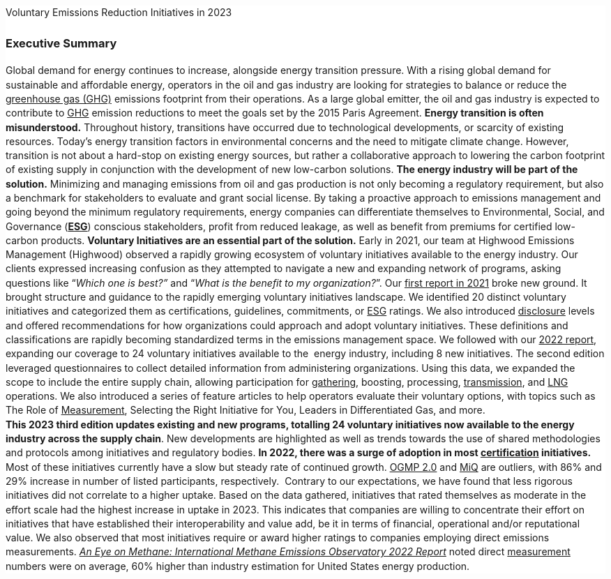 Voluntary Emissions Reduction Initiatives in 2023

### Executive Summary
Global demand for energy continues to increase, alongside energy transition pressure. With a rising global demand for sustainable and affordable energy, operators in the oil and gas industry are looking for strategies to balance or reduce the [greenhouse gas (GHG)](https://highwoodemissions.com/glossary/greenhouse-gas-ghg/) emissions footprint from their operations. As a large global emitter, the oil and gas industry is expected to contribute to [GHG](https://highwoodemissions.com/glossary/ghg/) emission reductions to meet the goals set by the 2015 Paris Agreement.
****Energy transition is often misunderstood**.** Throughout history, transitions have occurred due to technological developments, or scarcity of existing resources. Today’s energy transition factors in environmental concerns and the need to mitigate climate change. However, transition is not about a hard-stop on existing energy sources, but rather a collaborative approach to lowering the carbon footprint of existing supply in conjunction with the development of new low-carbon solutions.
****The energy industry will be part of the solution**.** Minimizing and managing emissions from oil and gas production is not only becoming a regulatory requirement, but also a benchmark for stakeholders to evaluate and grant social license. By taking a proactive approach to emissions management and going beyond the minimum regulatory requirements, energy companies can differentiate themselves to Environmental, Social, and Governance (**[ESG](https://highwoodemissions.com/glossary/esg/)**) conscious stakeholders, profit from reduced leakage, as well as benefit from premiums for certified low-carbon products.
****Voluntary Initiatives are an essential part of the solution**.** Early in 2021, our team at Highwood Emissions Management (Highwood) observed a rapidly growing ecosystem of voluntary initiatives available to the energy industry. Our clients expressed increasing confusion as they attempted to navigate a new and expanding network of programs, asking questions like “_Which one is best?”_ and “_What is the benefit to my organization?_”.
Our [first report in 2021](https://highwoodemissions.com/wp-content/uploads/2022/04/2021_HW_Emissions_Initiatives_Report.pdf) broke new ground. It brought structure and guidance to the rapidly emerging voluntary initiatives landscape. We identified 20 distinct voluntary initiatives and categorized them as certifications, guidelines, commitments, or [ESG](https://highwoodemissions.com/glossary/esg/) ratings. We also introduced [disclosure](https://highwoodemissions.com/glossary/disclosure/) levels and offered recommendations for how organizations could approach and adopt voluntary initiatives. These definitions and classifications are rapidly becoming standardized terms in the emissions management space.
We followed with our [2022 report](https://highwoodemissions.com/reports/voluntary-emissions-reduction-initiative-2022/), expanding our coverage to 24 voluntary initiatives available to the  energy industry, including 8 new initiatives. The second edition leveraged questionnaires to collect detailed information from administering organizations. Using this data, we expanded the scope to include the entire supply chain, allowing participation for [gathering](https://highwoodemissions.com/glossary/gathering/), boosting, processing, [transmission](https://highwoodemissions.com/glossary/transmission/), and [LNG](https://highwoodemissions.com/glossary/lng/) operations. We also introduced a series of feature articles to help operators evaluate their voluntary options, with topics such as The Role of [Measurement](https://highwoodemissions.com/glossary/measurement/), Selecting the Right Initiative for You, Leaders in Differentiated Gas, and more.  
****This 2023 third edition updates existing and new programs, totalling 24 voluntary initiatives now available to the energy industry across the supply chain****. New developments are highlighted as well as trends towards the use of shared methodologies and protocols among initiatives and regulatory bodies.
**In 2022, there was a surge of adoption in most [certification](https://highwoodemissions.com/glossary/certification/) initiatives.**
Most of these initiatives currently have a slow but steady rate of continued growth. [OGMP 2.0](https://highwoodemissions.com/glossary/ogmp-2-0/) and [MiQ](https://highwoodemissions.com/glossary/miq/) are outliers, with 86% and 29% increase in number of listed participants, respectively. 
Contrary to our expectations, we have found that less rigorous initiatives did not correlate to a higher uptake. Based on the data gathered, initiatives that rated themselves as moderate in the effort scale had the highest increase in uptake in 2023. This indicates that companies are willing to concentrate their effort on initiatives that have established their interoperability and value add, be it in terms of financial, operational and/or reputational value.
We also observed that most initiatives require or award higher ratings to companies employing direct emissions measurements. [_An Eye on Methane: International Methane Emissions Observatory 2022 Report_](https://wedocs.unep.org/bitstream/handle/20.500.11822/40864/eye_on_methane.pdf?sequence=3&isAllowed=y) noted direct [measurement](https://highwoodemissions.com/glossary/measurement/) numbers were on average, 60% higher than industry estimation for United States energy production.